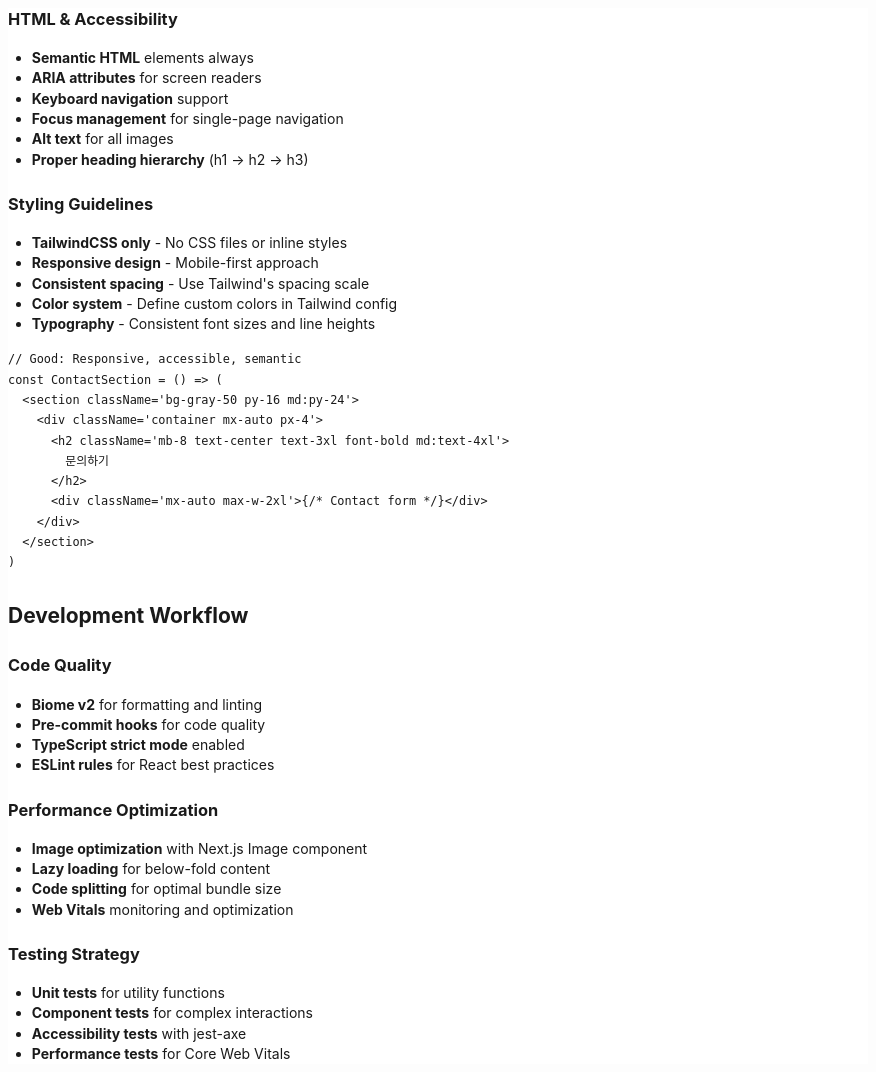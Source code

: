 ### HTML & Accessibility

- **Semantic HTML** elements always
- **ARIA attributes** for screen readers
- **Keyboard navigation** support
- **Focus management** for single-page navigation
- **Alt text** for all images
- **Proper heading hierarchy** (h1 → h2 → h3)

### Styling Guidelines

- **TailwindCSS only** - No CSS files or inline styles
- **Responsive design** - Mobile-first approach
- **Consistent spacing** - Use Tailwind's spacing scale
- **Color system** - Define custom colors in Tailwind config
- **Typography** - Consistent font sizes and line heights

```tsx
// Good: Responsive, accessible, semantic
const ContactSection = () => (
  <section className='bg-gray-50 py-16 md:py-24'>
    <div className='container mx-auto px-4'>
      <h2 className='mb-8 text-center text-3xl font-bold md:text-4xl'>
        문의하기
      </h2>
      <div className='mx-auto max-w-2xl'>{/* Contact form */}</div>
    </div>
  </section>
)
```

## Development Workflow

### Code Quality

- **Biome v2** for formatting and linting
- **Pre-commit hooks** for code quality
- **TypeScript strict mode** enabled
- **ESLint rules** for React best practices

### Performance Optimization

- **Image optimization** with Next.js Image component
- **Lazy loading** for below-fold content
- **Code splitting** for optimal bundle size
- **Web Vitals** monitoring and optimization

### Testing Strategy

- **Unit tests** for utility functions
- **Component tests** for complex interactions
- **Accessibility tests** with jest-axe
- **Performance tests** for Core Web Vitals
